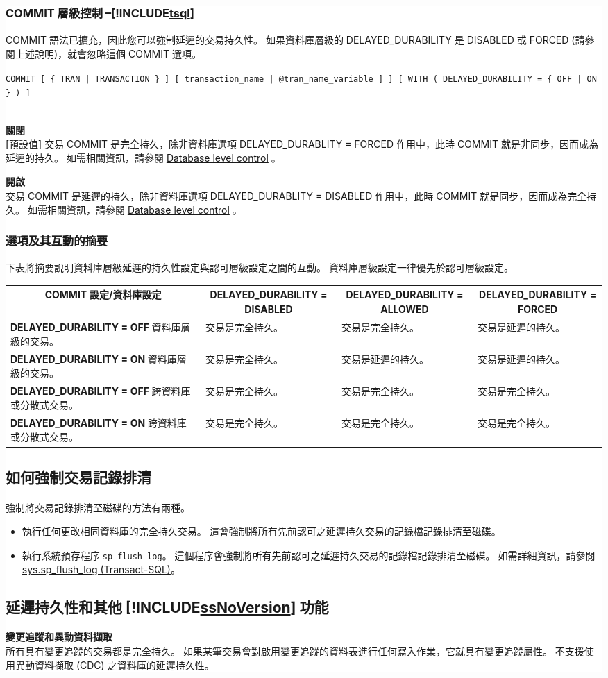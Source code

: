 ###  <a name="a-namebkmkt-sqlcontrola-commit-level-control-includetsqltokentsqlmdmd"></a><a name="bkmk_T-SQLControl"></a> COMMIT 層級控制 –[!INCLUDE[tsql](../../includes/tsql-md.md)]    
 COMMIT 語法已擴充，因此您可以強制延遲的交易持久性。 如果資料庫層級的 DELAYED_DURABILITY 是 DISABLED 或 FORCED (請參閱上述說明)，就會忽略這個 COMMIT 選項。    
    
```tsql    
COMMIT [ { TRAN | TRANSACTION } ] [ transaction_name | @tran_name_variable ] ] [ WITH ( DELAYED_DURABILITY = { OFF | ON } ) ]    
    
```    
    
 **關閉**    
 [預設值] 交易 COMMIT 是完全持久，除非資料庫選項 DELAYED_DURABLITY = FORCED 作用中，此時 COMMIT 就是非同步，因而成為延遲的持久。 如需相關資訊，請參閱 [Database level control](../../relational-databases/logs/control-transaction-durability.md#bkmk_DbControl) 。    
    
 **開啟**    
 交易 COMMIT 是延遲的持久，除非資料庫選項 DELAYED_DURABLITY = DISABLED 作用中，此時 COMMIT 就是同步，因而成為完全持久。 如需相關資訊，請參閱 [Database level control](../../relational-databases/logs/control-transaction-durability.md#bkmk_DbControl) 。    
    
### <a name="summary-of-options-and-their-interactions"></a>選項及其互動的摘要    
 下表將摘要說明資料庫層級延遲的持久性設定與認可層級設定之間的互動。 資料庫層級設定一律優先於認可層級設定。    
    
|COMMIT 設定/資料庫設定|DELAYED_DURABILITY = DISABLED|DELAYED_DURABILITY = ALLOWED|DELAYED_DURABILITY = FORCED|    
|--------------------------------------|-------------------------------------|------------------------------------|-----------------------------------|    
|**DELAYED_DURABILITY = OFF** 資料庫層級的交易。|交易是完全持久。|交易是完全持久。|交易是延遲的持久。|    
|**DELAYED_DURABILITY = ON** 資料庫層級的交易。|交易是完全持久。|交易是延遲的持久。|交易是延遲的持久。|    
|**DELAYED_DURABILITY = OFF** 跨資料庫或分散式交易。|交易是完全持久。|交易是完全持久。|交易是完全持久。|    
|**DELAYED_DURABILITY = ON** 跨資料庫或分散式交易。|交易是完全持久。|交易是完全持久。|交易是完全持久。|    
    
## <a name="how-to-force-a-transaction-log-flush"></a>如何強制交易記錄排清    
 強制將交易記錄排清至磁碟的方法有兩種。    
    
-   執行任何更改相同資料庫的完全持久交易。 這會強制將所有先前認可之延遲持久交易的記錄檔記錄排清至磁碟。    
    
-   執行系統預存程序 `sp_flush_log`。 這個程序會強制將所有先前認可之延遲持久交易的記錄檔記錄排清至磁碟。 如需詳細資訊，請參閱 [sys.sp_flush_log &#40;Transact-SQL&#41;](../../relational-databases/system-stored-procedures/sys-sp-flush-log-transact-sql.md)。    
    
##  <a name="a-namebkmkothersqlfeaturesa-delayed-durability-and-other-includessnoversiontokenssnoversionmdmd-features"></a><a name="bkmk_OtherSQLFeatures"></a> 延遲持久性和其他 [!INCLUDE[ssNoVersion](../../includes/ssnoversion-md.md)] 功能    
 **變更追蹤和異動資料擷取**    
 所有具有變更追蹤的交易都是完全持久。 如果某筆交易會對啟用變更追蹤的資料表進行任何寫入作業，它就具有變更追蹤屬性。 不支援使用異動資料擷取 (CDC) 之資料庫的延遲持久性。    
    
